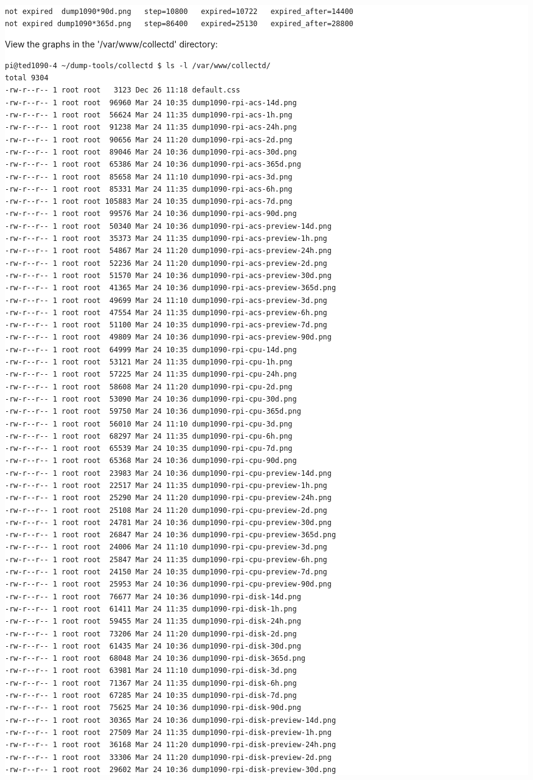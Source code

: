 ````
not expired  dump1090*90d.png   step=10800   expired=10722   expired_after=14400
not expired dump1090*365d.png   step=86400   expired=25130   expired_after=28800
````

View the graphs in the '/var/www/collectd' directory:
````
pi@ted1090-4 ~/dump-tools/collectd $ ls -l /var/www/collectd/
total 9304
-rw-r--r-- 1 root root   3123 Dec 26 11:18 default.css
-rw-r--r-- 1 root root  96960 Mar 24 10:35 dump1090-rpi-acs-14d.png
-rw-r--r-- 1 root root  56624 Mar 24 11:35 dump1090-rpi-acs-1h.png
-rw-r--r-- 1 root root  91238 Mar 24 11:35 dump1090-rpi-acs-24h.png
-rw-r--r-- 1 root root  90656 Mar 24 11:20 dump1090-rpi-acs-2d.png
-rw-r--r-- 1 root root  89046 Mar 24 10:36 dump1090-rpi-acs-30d.png
-rw-r--r-- 1 root root  65386 Mar 24 10:36 dump1090-rpi-acs-365d.png
-rw-r--r-- 1 root root  85658 Mar 24 11:10 dump1090-rpi-acs-3d.png
-rw-r--r-- 1 root root  85331 Mar 24 11:35 dump1090-rpi-acs-6h.png
-rw-r--r-- 1 root root 105883 Mar 24 10:35 dump1090-rpi-acs-7d.png
-rw-r--r-- 1 root root  99576 Mar 24 10:36 dump1090-rpi-acs-90d.png
-rw-r--r-- 1 root root  50340 Mar 24 10:36 dump1090-rpi-acs-preview-14d.png
-rw-r--r-- 1 root root  35373 Mar 24 11:35 dump1090-rpi-acs-preview-1h.png
-rw-r--r-- 1 root root  54867 Mar 24 11:20 dump1090-rpi-acs-preview-24h.png
-rw-r--r-- 1 root root  52236 Mar 24 11:20 dump1090-rpi-acs-preview-2d.png
-rw-r--r-- 1 root root  51570 Mar 24 10:36 dump1090-rpi-acs-preview-30d.png
-rw-r--r-- 1 root root  41365 Mar 24 10:36 dump1090-rpi-acs-preview-365d.png
-rw-r--r-- 1 root root  49699 Mar 24 11:10 dump1090-rpi-acs-preview-3d.png
-rw-r--r-- 1 root root  47554 Mar 24 11:35 dump1090-rpi-acs-preview-6h.png
-rw-r--r-- 1 root root  51100 Mar 24 10:35 dump1090-rpi-acs-preview-7d.png
-rw-r--r-- 1 root root  49809 Mar 24 10:36 dump1090-rpi-acs-preview-90d.png
-rw-r--r-- 1 root root  64999 Mar 24 10:35 dump1090-rpi-cpu-14d.png
-rw-r--r-- 1 root root  53121 Mar 24 11:35 dump1090-rpi-cpu-1h.png
-rw-r--r-- 1 root root  57225 Mar 24 11:35 dump1090-rpi-cpu-24h.png
-rw-r--r-- 1 root root  58608 Mar 24 11:20 dump1090-rpi-cpu-2d.png
-rw-r--r-- 1 root root  53090 Mar 24 10:36 dump1090-rpi-cpu-30d.png
-rw-r--r-- 1 root root  59750 Mar 24 10:36 dump1090-rpi-cpu-365d.png
-rw-r--r-- 1 root root  56010 Mar 24 11:10 dump1090-rpi-cpu-3d.png
-rw-r--r-- 1 root root  68297 Mar 24 11:35 dump1090-rpi-cpu-6h.png
-rw-r--r-- 1 root root  65539 Mar 24 10:35 dump1090-rpi-cpu-7d.png
-rw-r--r-- 1 root root  65368 Mar 24 10:36 dump1090-rpi-cpu-90d.png
-rw-r--r-- 1 root root  23983 Mar 24 10:36 dump1090-rpi-cpu-preview-14d.png
-rw-r--r-- 1 root root  22517 Mar 24 11:35 dump1090-rpi-cpu-preview-1h.png
-rw-r--r-- 1 root root  25290 Mar 24 11:20 dump1090-rpi-cpu-preview-24h.png
-rw-r--r-- 1 root root  25108 Mar 24 11:20 dump1090-rpi-cpu-preview-2d.png
-rw-r--r-- 1 root root  24781 Mar 24 10:36 dump1090-rpi-cpu-preview-30d.png
-rw-r--r-- 1 root root  26847 Mar 24 10:36 dump1090-rpi-cpu-preview-365d.png
-rw-r--r-- 1 root root  24006 Mar 24 11:10 dump1090-rpi-cpu-preview-3d.png
-rw-r--r-- 1 root root  25847 Mar 24 11:35 dump1090-rpi-cpu-preview-6h.png
-rw-r--r-- 1 root root  24150 Mar 24 10:35 dump1090-rpi-cpu-preview-7d.png
-rw-r--r-- 1 root root  25953 Mar 24 10:36 dump1090-rpi-cpu-preview-90d.png
-rw-r--r-- 1 root root  76677 Mar 24 10:36 dump1090-rpi-disk-14d.png
-rw-r--r-- 1 root root  61411 Mar 24 11:35 dump1090-rpi-disk-1h.png
-rw-r--r-- 1 root root  59455 Mar 24 11:35 dump1090-rpi-disk-24h.png
-rw-r--r-- 1 root root  73206 Mar 24 11:20 dump1090-rpi-disk-2d.png
-rw-r--r-- 1 root root  61435 Mar 24 10:36 dump1090-rpi-disk-30d.png
-rw-r--r-- 1 root root  68048 Mar 24 10:36 dump1090-rpi-disk-365d.png
-rw-r--r-- 1 root root  63981 Mar 24 11:10 dump1090-rpi-disk-3d.png
-rw-r--r-- 1 root root  71367 Mar 24 11:35 dump1090-rpi-disk-6h.png
-rw-r--r-- 1 root root  67285 Mar 24 10:35 dump1090-rpi-disk-7d.png
-rw-r--r-- 1 root root  75625 Mar 24 10:36 dump1090-rpi-disk-90d.png
-rw-r--r-- 1 root root  30365 Mar 24 10:36 dump1090-rpi-disk-preview-14d.png
-rw-r--r-- 1 root root  27509 Mar 24 11:35 dump1090-rpi-disk-preview-1h.png
-rw-r--r-- 1 root root  36168 Mar 24 11:20 dump1090-rpi-disk-preview-24h.png
-rw-r--r-- 1 root root  33306 Mar 24 11:20 dump1090-rpi-disk-preview-2d.png
-rw-r--r-- 1 root root  29602 Mar 24 10:36 dump1090-rpi-disk-preview-30d.png
````